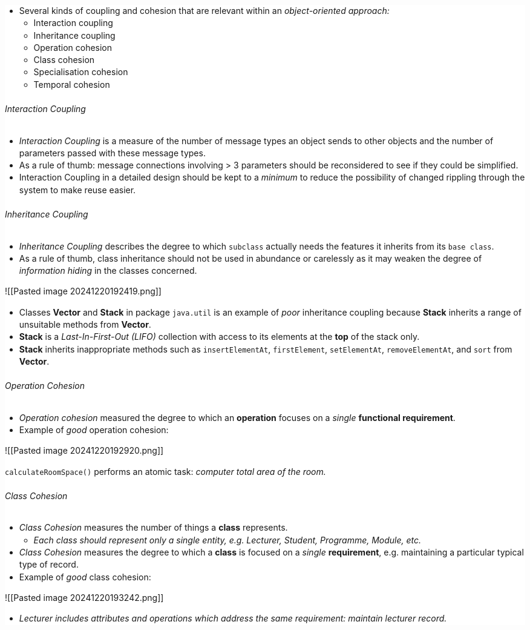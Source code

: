 - Several kinds of coupling and cohesion that are relevant within an _object-oriented approach:_
	- Interaction coupling
	- Inheritance coupling
	- Operation cohesion
	- Class cohesion
	- Specialisation cohesion
	- Temporal cohesion

###### Interaction Coupling

- _Interaction Coupling_ is a measure of the number of message types an object sends to other objects and the number of parameters passed with these message types.
- As a rule of thumb: message connections involving > 3 parameters should be reconsidered to see if they could be simplified.
- Interaction Coupling in a detailed design should be kept to a _minimum_ to reduce the possibility of changed rippling through the system to make reuse easier.

###### Inheritance Coupling

- _Inheritance Coupling_ describes the degree to which `subclass` actually needs the features it inherits from its `base class`.
- As a rule of thumb, class inheritance should not be used in abundance or carelessly as it may weaken the degree of _information hiding_ in the classes concerned.

![[Pasted image 20241220192419.png]]

- Classes __Vector__ and __Stack__ in package `java.util` is an example of _poor_ inheritance coupling because __Stack__ inherits a range of unsuitable methods from __Vector__.
- __Stack__ is a _Last-In-First-Out (LIFO)_ collection with access to its elements at the __top__ of the stack only.
- __Stack__ inherits inappropriate methods such as `insertElementAt`, `firstElement`, `setElementAt`, `removeElementAt`, and `sort` from __Vector__.

###### Operation Cohesion

- _Operation cohesion_ measured the degree to which an __operation__ focuses on a _single_ __functional requirement__.
- Example of _good_ operation cohesion:

![[Pasted image 20241220192920.png]]

`calculateRoomSpace()` performs an atomic task: _computer total area of the room._

###### Class Cohesion

- _Class Cohesion_ measures the number of things a __class__ represents.
	- _Each class should represent only a single entity, e.g. Lecturer, Student, Programme, Module, etc._
- _Class Cohesion_ measures the degree to which a __class__ is focused on a _single_ __requirement__, e.g. maintaining a particular typical type of record.
- Example of _good_ class cohesion:

![[Pasted image 20241220193242.png]]

- _Lecturer includes attributes and operations which address the same requirement: maintain lecturer record._
